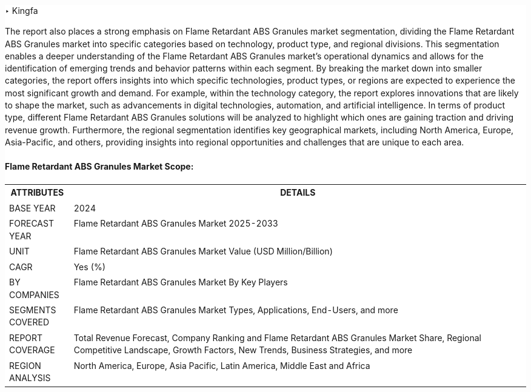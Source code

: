 ‣ Kingfa

The report also places a strong emphasis on Flame Retardant ABS Granules market segmentation, dividing the Flame Retardant ABS Granules market into specific categories based on technology, product type, and regional divisions. This segmentation enables a deeper understanding of the Flame Retardant ABS Granules market’s operational dynamics and allows for the identification of emerging trends and behavior patterns within each segment. By breaking the market down into smaller categories, the report offers insights into which specific technologies, product types, or regions are expected to experience the most significant growth and demand. For example, within the technology category, the report explores innovations that are likely to shape the market, such as advancements in digital technologies, automation, and artificial intelligence. In terms of product type, different Flame Retardant ABS Granules solutions will be analyzed to highlight which ones are gaining traction and driving revenue growth. Furthermore, the regional segmentation identifies key geographical markets, including North America, Europe, Asia-Pacific, and others, providing insights into regional opportunities and challenges that are unique to each area.

<h4>Flame Retardant ABS Granules Market Scope:</h4>
<table>
<tr>
<th>ATTRIBUTES</th>
<th>DETAILS</th>
</tr>
<tr>
<td>BASE YEAR</td>
<td>2024</td>
</tr>
<tr>
<td>FORECAST YEAR</td>
<td>Flame Retardant ABS Granules Market 2025-2033</td>
</tr>
<tr>
<td>UNIT</td>
<td>Flame Retardant ABS Granules Market Value (USD Million/Billion)</td>
<tr>
<td>CAGR</td>
<td>Yes (%)</td>
</tr>
</tr>
<tr>
<td>BY COMPANIES</td>
<td>Flame Retardant ABS Granules Market By Key Players</td>
</tr>
<tr>
<td>SEGMENTS COVERED</td>
<td>Flame Retardant ABS Granules Market Types, Applications, End-Users, and more</td>
</tr>
<tr>
<td>REPORT COVERAGE</td>
<td>Total Revenue Forecast, Company Ranking and Flame Retardant ABS Granules Market Share, Regional Competitive Landscape, Growth Factors, New Trends, Business Strategies, and more</td>
</tr>
<tr>
<td>REGION ANALYSIS</td>
<td>North America, Europe, Asia Pacific, Latin America, Middle East and Africa</td>
</tr>
</table>
